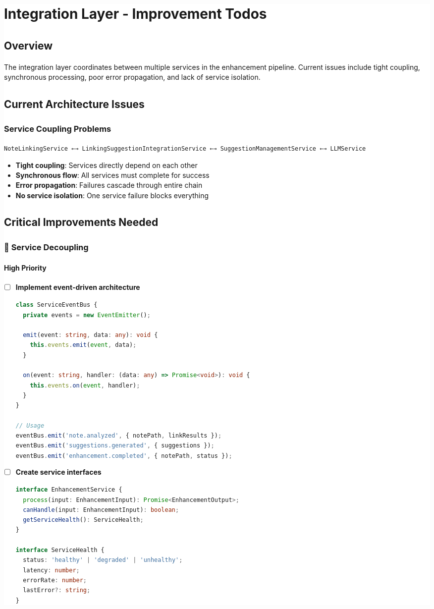 # Integration Layer - Improvement Todos

## Overview
The integration layer coordinates between multiple services in the enhancement pipeline. Current issues include tight coupling, synchronous processing, poor error propagation, and lack of service isolation.

## Current Architecture Issues

### **Service Coupling Problems**
```
NoteLinkingService ←→ LinkingSuggestionIntegrationService ←→ SuggestionManagementService ←→ LLMService
```
- **Tight coupling**: Services directly depend on each other
- **Synchronous flow**: All services must complete for success
- **Error propagation**: Failures cascade through entire chain
- **No service isolation**: One service failure blocks everything

## Critical Improvements Needed

### 🔄 **Service Decoupling**

#### **High Priority**
- [ ] **Implement event-driven architecture**
  ```typescript
  class ServiceEventBus {
    private events = new EventEmitter();
    
    emit(event: string, data: any): void {
      this.events.emit(event, data);
    }
    
    on(event: string, handler: (data: any) => Promise<void>): void {
      this.events.on(event, handler);
    }
  }
  
  // Usage
  eventBus.emit('note.analyzed', { notePath, linkResults });
  eventBus.emit('suggestions.generated', { suggestions });
  eventBus.emit('enhancement.completed', { notePath, status });
  ```

- [ ] **Create service interfaces**
  ```typescript
  interface EnhancementService {
    process(input: EnhancementInput): Promise<EnhancementOutput>;
    canHandle(input: EnhancementInput): boolean;
    getServiceHealth(): ServiceHealth;
  }
  
  interface ServiceHealth {
    status: 'healthy' | 'degraded' | 'unhealthy';
    latency: number;
    errorRate: number;
    lastError?: string;
  }
  ```
